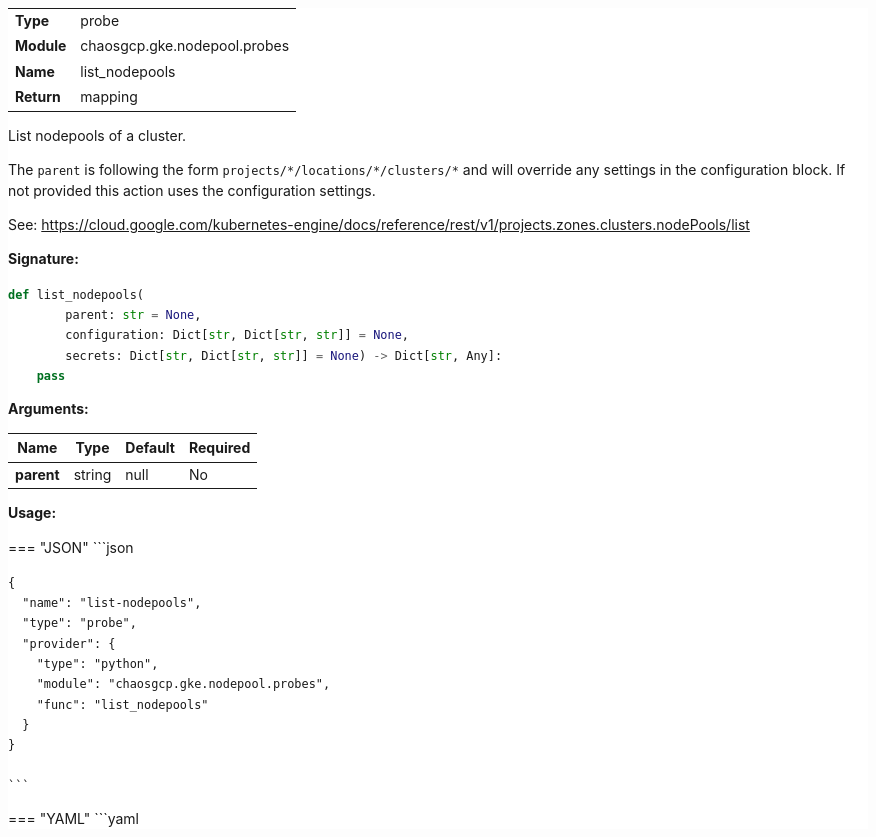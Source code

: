 |                       |               |
| --------------------- | ------------- |
| **Type**              | probe |
| **Module**            | chaosgcp.gke.nodepool.probes |
| **Name**              | list_nodepools |
| **Return**              | mapping |


List nodepools of a cluster.

The `parent` is following the form `projects/*/locations/*/clusters/*`
and will override any settings in the configuration block. If not provided
this action uses the configuration settings.

See: https://cloud.google.com/kubernetes-engine/docs/reference/rest/v1/projects.zones.clusters.nodePools/list

**Signature:**

```python
def list_nodepools(
        parent: str = None,
        configuration: Dict[str, Dict[str, str]] = None,
        secrets: Dict[str, Dict[str, str]] = None) -> Dict[str, Any]:
    pass

```

**Arguments:**

| Name | Type | Default | Required |
| --------------------- | ------------- | ------------- | ------------- |
| **parent**      | string | null | No |




**Usage:**

=== "JSON"
    ```json

    {
      "name": "list-nodepools",
      "type": "probe",
      "provider": {
        "type": "python",
        "module": "chaosgcp.gke.nodepool.probes",
        "func": "list_nodepools"
      }
    }
    
    ```
=== "YAML"
    ```yaml


[actions]: http://chaostoolkit.org/reference/api/experiment/#action
[probes]: http://chaostoolkit.org/reference/api/experiment/#probe
[chaostoolkit]: http://chaostoolkit.org
[gce]: https://cloud.google.com/compute/
[gcp]: https://cloud.google.com
[sa]: https://cloud.google.com/iam/docs/creating-managing-service-accounts 
[k8sctk]: https://docs.chaostoolkit.org/drivers/kubernetes/
[ctk-gce]: https://github.com/chaostoolkit-incubator/chaostoolkit-google-cloud
[pep8]: https://pycodestyle.readthedocs.io/en/latest/
[dco]: https://github.com/probot/dco#how-it-works
[venv]: http://chaostoolkit.org/reference/usage/install/#create-a-virtual-environment